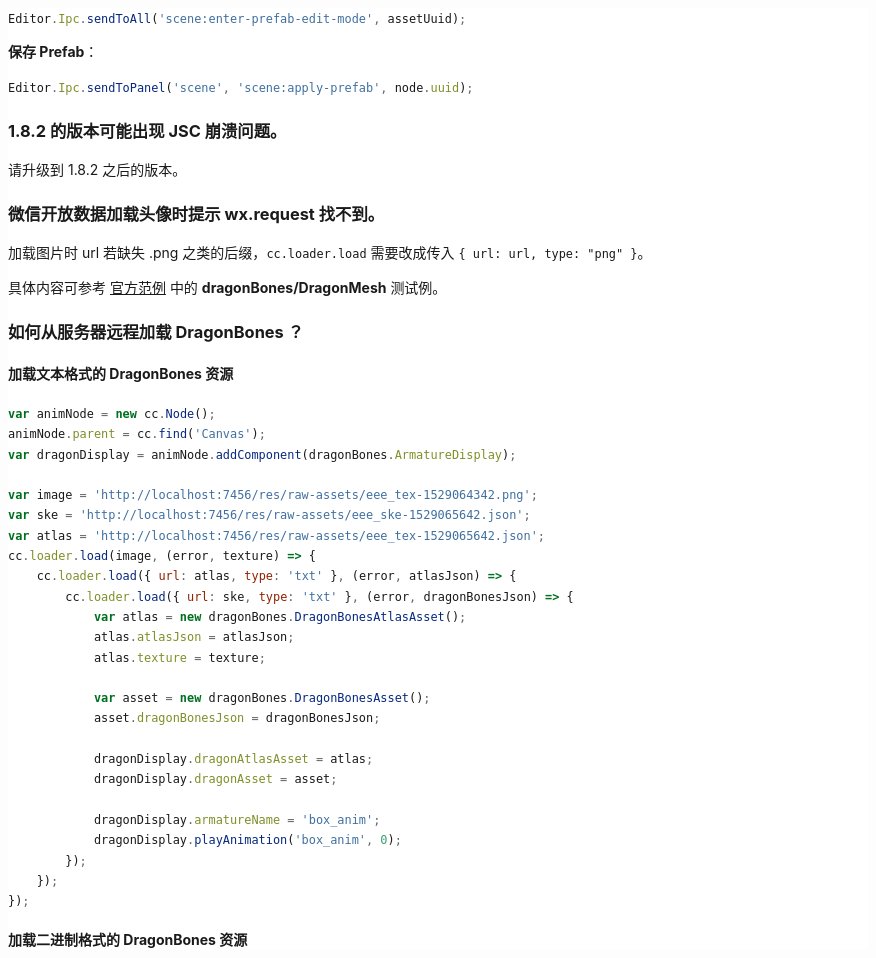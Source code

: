 ```js
Editor.Ipc.sendToAll('scene:enter-prefab-edit-mode', assetUuid);
```

**保存 Prefab**：

```js
Editor.Ipc.sendToPanel('scene', 'scene:apply-prefab', node.uuid);
```

### 1.8.2 的版本可能出现 JSC 崩溃问题。

请升级到 1.8.2 之后的版本。

### 微信开放数据加载头像时提示 wx.request 找不到。

加载图片时 url 若缺失 .png 之类的后缀，`cc.loader.load` 需要改成传入 `{ url: url, type: "png" }`。

具体内容可参考 [官方范例](https://github.com/cocos-creator/example-cases/tree/master/assets/cases/dragonbones) 中的 **dragonBones/DragonMesh** 测试例。

### 如何从服务器远程加载 DragonBones ？

#### 加载文本格式的 DragonBones 资源

```js
var animNode = new cc.Node();
animNode.parent = cc.find('Canvas');
var dragonDisplay = animNode.addComponent(dragonBones.ArmatureDisplay);

var image = 'http://localhost:7456/res/raw-assets/eee_tex-1529064342.png';
var ske = 'http://localhost:7456/res/raw-assets/eee_ske-1529065642.json';
var atlas = 'http://localhost:7456/res/raw-assets/eee_tex-1529065642.json';
cc.loader.load(image, (error, texture) => {
    cc.loader.load({ url: atlas, type: 'txt' }, (error, atlasJson) => {
        cc.loader.load({ url: ske, type: 'txt' }, (error, dragonBonesJson) => {
            var atlas = new dragonBones.DragonBonesAtlasAsset();
            atlas.atlasJson = atlasJson;
            atlas.texture = texture;

            var asset = new dragonBones.DragonBonesAsset();
            asset.dragonBonesJson = dragonBonesJson;

            dragonDisplay.dragonAtlasAsset = atlas;
            dragonDisplay.dragonAsset = asset;

            dragonDisplay.armatureName = 'box_anim';
            dragonDisplay.playAnimation('box_anim', 0);
        });
    });
});
```

#### 加载二进制格式的 DragonBones 资源
